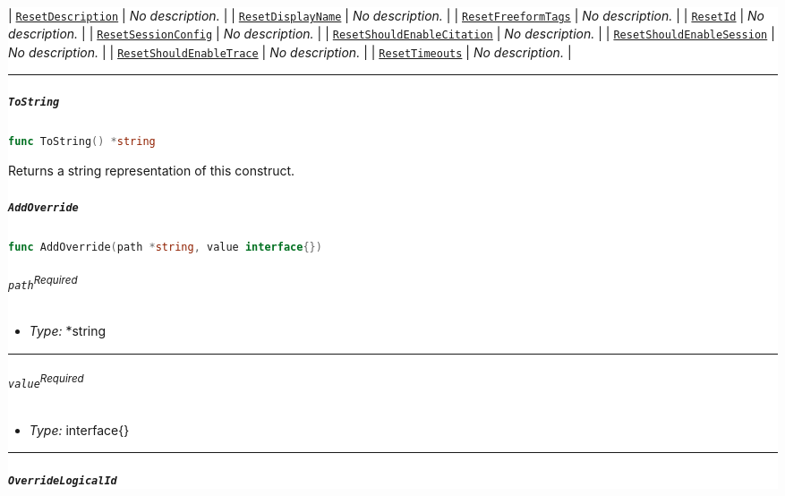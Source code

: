 | <code><a href="#rhizo-co-terraform-provider-oci.generativeAiAgentAgentEndpoint.GenerativeAiAgentAgentEndpoint.resetDescription">ResetDescription</a></code> | *No description.* |
| <code><a href="#rhizo-co-terraform-provider-oci.generativeAiAgentAgentEndpoint.GenerativeAiAgentAgentEndpoint.resetDisplayName">ResetDisplayName</a></code> | *No description.* |
| <code><a href="#rhizo-co-terraform-provider-oci.generativeAiAgentAgentEndpoint.GenerativeAiAgentAgentEndpoint.resetFreeformTags">ResetFreeformTags</a></code> | *No description.* |
| <code><a href="#rhizo-co-terraform-provider-oci.generativeAiAgentAgentEndpoint.GenerativeAiAgentAgentEndpoint.resetId">ResetId</a></code> | *No description.* |
| <code><a href="#rhizo-co-terraform-provider-oci.generativeAiAgentAgentEndpoint.GenerativeAiAgentAgentEndpoint.resetSessionConfig">ResetSessionConfig</a></code> | *No description.* |
| <code><a href="#rhizo-co-terraform-provider-oci.generativeAiAgentAgentEndpoint.GenerativeAiAgentAgentEndpoint.resetShouldEnableCitation">ResetShouldEnableCitation</a></code> | *No description.* |
| <code><a href="#rhizo-co-terraform-provider-oci.generativeAiAgentAgentEndpoint.GenerativeAiAgentAgentEndpoint.resetShouldEnableSession">ResetShouldEnableSession</a></code> | *No description.* |
| <code><a href="#rhizo-co-terraform-provider-oci.generativeAiAgentAgentEndpoint.GenerativeAiAgentAgentEndpoint.resetShouldEnableTrace">ResetShouldEnableTrace</a></code> | *No description.* |
| <code><a href="#rhizo-co-terraform-provider-oci.generativeAiAgentAgentEndpoint.GenerativeAiAgentAgentEndpoint.resetTimeouts">ResetTimeouts</a></code> | *No description.* |

---

##### `ToString` <a name="ToString" id="rhizo-co-terraform-provider-oci.generativeAiAgentAgentEndpoint.GenerativeAiAgentAgentEndpoint.toString"></a>

```go
func ToString() *string
```

Returns a string representation of this construct.

##### `AddOverride` <a name="AddOverride" id="rhizo-co-terraform-provider-oci.generativeAiAgentAgentEndpoint.GenerativeAiAgentAgentEndpoint.addOverride"></a>

```go
func AddOverride(path *string, value interface{})
```

###### `path`<sup>Required</sup> <a name="path" id="rhizo-co-terraform-provider-oci.generativeAiAgentAgentEndpoint.GenerativeAiAgentAgentEndpoint.addOverride.parameter.path"></a>

- *Type:* *string

---

###### `value`<sup>Required</sup> <a name="value" id="rhizo-co-terraform-provider-oci.generativeAiAgentAgentEndpoint.GenerativeAiAgentAgentEndpoint.addOverride.parameter.value"></a>

- *Type:* interface{}

---

##### `OverrideLogicalId` <a name="OverrideLogicalId" id="rhizo-co-terraform-provider-oci.generativeAiAgentAgentEndpoint.GenerativeAiAgentAgentEndpoint.overrideLogicalId"></a>
